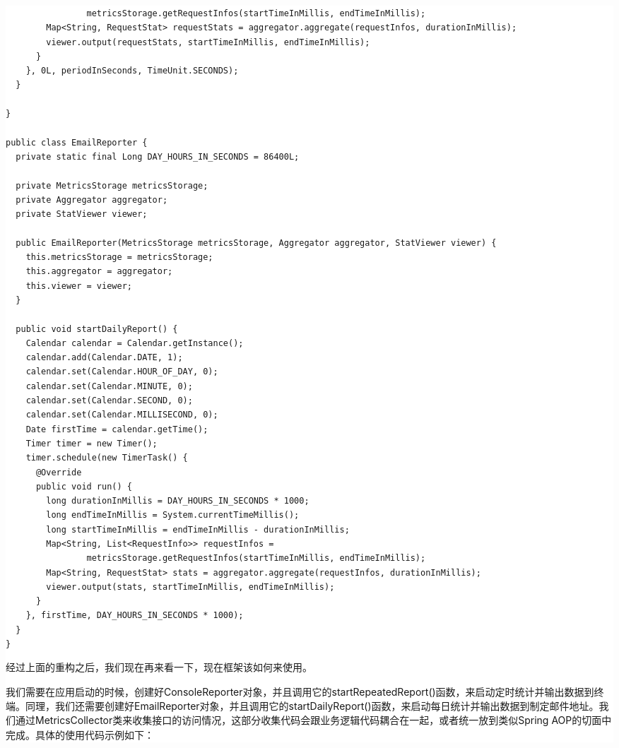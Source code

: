 ```
                metricsStorage.getRequestInfos(startTimeInMillis, endTimeInMillis);
        Map<String, RequestStat> requestStats = aggregator.aggregate(requestInfos, durationInMillis);
        viewer.output(requestStats, startTimeInMillis, endTimeInMillis);
      }
    }, 0L, periodInSeconds, TimeUnit.SECONDS);
  }

}

public class EmailReporter {
  private static final Long DAY_HOURS_IN_SECONDS = 86400L;

  private MetricsStorage metricsStorage;
  private Aggregator aggregator;
  private StatViewer viewer;

  public EmailReporter(MetricsStorage metricsStorage, Aggregator aggregator, StatViewer viewer) {
    this.metricsStorage = metricsStorage;
    this.aggregator = aggregator;
    this.viewer = viewer;
  }

  public void startDailyReport() {
    Calendar calendar = Calendar.getInstance();
    calendar.add(Calendar.DATE, 1);
    calendar.set(Calendar.HOUR_OF_DAY, 0);
    calendar.set(Calendar.MINUTE, 0);
    calendar.set(Calendar.SECOND, 0);
    calendar.set(Calendar.MILLISECOND, 0);
    Date firstTime = calendar.getTime();
    Timer timer = new Timer();
    timer.schedule(new TimerTask() {
      @Override
      public void run() {
        long durationInMillis = DAY_HOURS_IN_SECONDS * 1000;
        long endTimeInMillis = System.currentTimeMillis();
        long startTimeInMillis = endTimeInMillis - durationInMillis;
        Map<String, List<RequestInfo>> requestInfos =
                metricsStorage.getRequestInfos(startTimeInMillis, endTimeInMillis);
        Map<String, RequestStat> stats = aggregator.aggregate(requestInfos, durationInMillis);
        viewer.output(stats, startTimeInMillis, endTimeInMillis);
      }
    }, firstTime, DAY_HOURS_IN_SECONDS * 1000);
  }
} 
```

经过上面的重构之后，我们现在再来看一下，现在框架该如何来使用。

我们需要在应用启动的时候，创建好ConsoleReporter对象，并且调用它的startRepeatedReport()函数，来启动定时统计并输出数据到终端。同理，我们还需要创建好EmailReporter对象，并且调用它的startDailyReport()函数，来启动每日统计并输出数据到制定邮件地址。我们通过MetricsCollector类来收集接口的访问情况，这部分收集代码会跟业务逻辑代码耦合在一起，或者统一放到类似Spring AOP的切面中完成。具体的使用代码示例如下：
